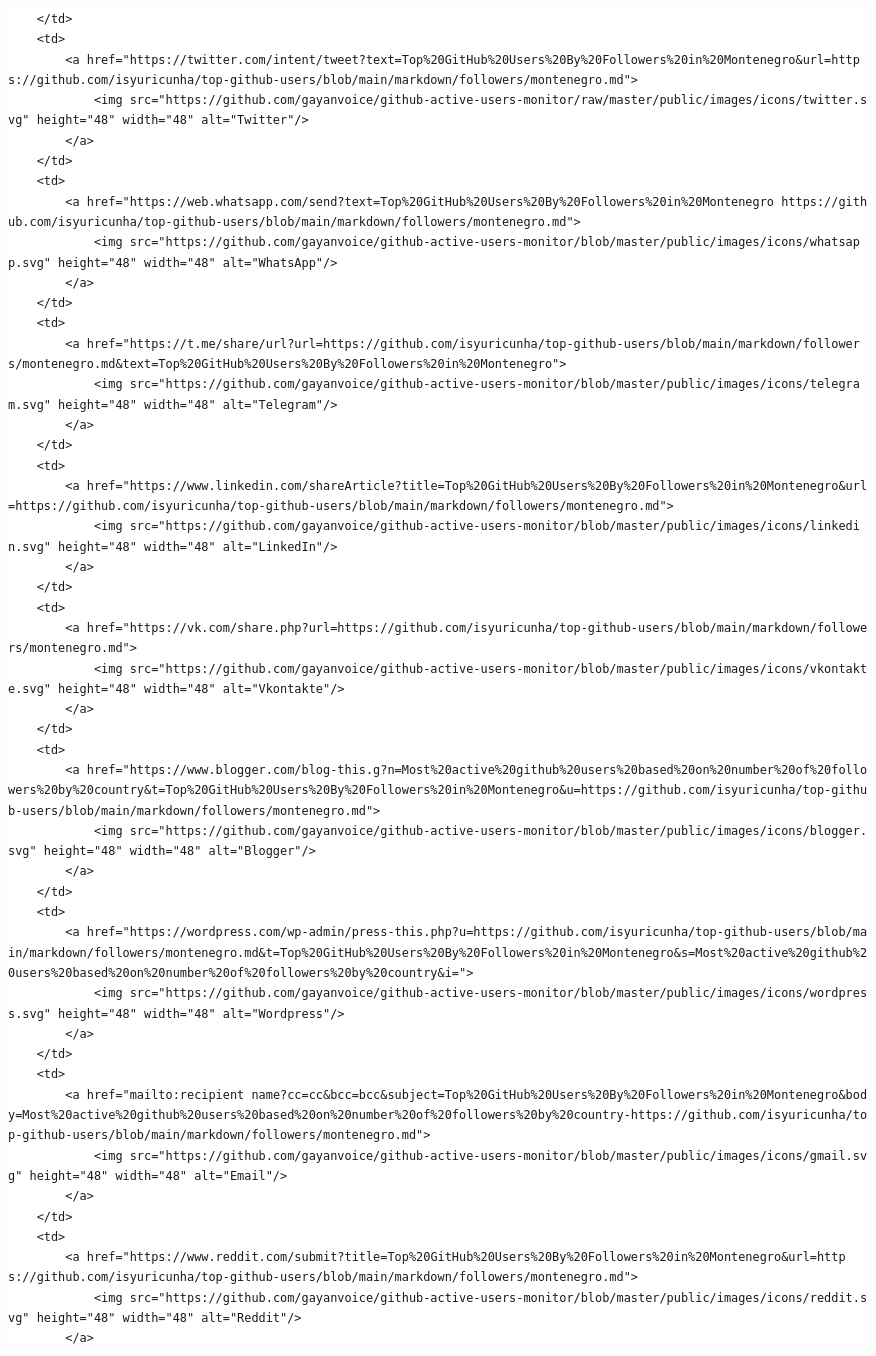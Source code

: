 		</td>
		<td>
			<a href="https://twitter.com/intent/tweet?text=Top%20GitHub%20Users%20By%20Followers%20in%20Montenegro&url=https://github.com/isyuricunha/top-github-users/blob/main/markdown/followers/montenegro.md">
				<img src="https://github.com/gayanvoice/github-active-users-monitor/raw/master/public/images/icons/twitter.svg" height="48" width="48" alt="Twitter"/>
			</a>
		</td>
		<td>
			<a href="https://web.whatsapp.com/send?text=Top%20GitHub%20Users%20By%20Followers%20in%20Montenegro https://github.com/isyuricunha/top-github-users/blob/main/markdown/followers/montenegro.md">
				<img src="https://github.com/gayanvoice/github-active-users-monitor/blob/master/public/images/icons/whatsapp.svg" height="48" width="48" alt="WhatsApp"/>
			</a>
		</td>
		<td>
			<a href="https://t.me/share/url?url=https://github.com/isyuricunha/top-github-users/blob/main/markdown/followers/montenegro.md&text=Top%20GitHub%20Users%20By%20Followers%20in%20Montenegro">
				<img src="https://github.com/gayanvoice/github-active-users-monitor/blob/master/public/images/icons/telegram.svg" height="48" width="48" alt="Telegram"/>
			</a>
		</td>
		<td>
			<a href="https://www.linkedin.com/shareArticle?title=Top%20GitHub%20Users%20By%20Followers%20in%20Montenegro&url=https://github.com/isyuricunha/top-github-users/blob/main/markdown/followers/montenegro.md">
				<img src="https://github.com/gayanvoice/github-active-users-monitor/blob/master/public/images/icons/linkedin.svg" height="48" width="48" alt="LinkedIn"/>
			</a>
		</td>
		<td>
			<a href="https://vk.com/share.php?url=https://github.com/isyuricunha/top-github-users/blob/main/markdown/followers/montenegro.md">
				<img src="https://github.com/gayanvoice/github-active-users-monitor/blob/master/public/images/icons/vkontakte.svg" height="48" width="48" alt="Vkontakte"/>
			</a>
		</td>
		<td>
			<a href="https://www.blogger.com/blog-this.g?n=Most%20active%20github%20users%20based%20on%20number%20of%20followers%20by%20country&t=Top%20GitHub%20Users%20By%20Followers%20in%20Montenegro&u=https://github.com/isyuricunha/top-github-users/blob/main/markdown/followers/montenegro.md">
				<img src="https://github.com/gayanvoice/github-active-users-monitor/blob/master/public/images/icons/blogger.svg" height="48" width="48" alt="Blogger"/>
			</a>
		</td>
		<td>
			<a href="https://wordpress.com/wp-admin/press-this.php?u=https://github.com/isyuricunha/top-github-users/blob/main/markdown/followers/montenegro.md&t=Top%20GitHub%20Users%20By%20Followers%20in%20Montenegro&s=Most%20active%20github%20users%20based%20on%20number%20of%20followers%20by%20country&i=">
				<img src="https://github.com/gayanvoice/github-active-users-monitor/blob/master/public/images/icons/wordpress.svg" height="48" width="48" alt="Wordpress"/>
			</a>
		</td>
		<td>
			<a href="mailto:recipient name?cc=cc&bcc=bcc&subject=Top%20GitHub%20Users%20By%20Followers%20in%20Montenegro&body=Most%20active%20github%20users%20based%20on%20number%20of%20followers%20by%20country-https://github.com/isyuricunha/top-github-users/blob/main/markdown/followers/montenegro.md">
				<img src="https://github.com/gayanvoice/github-active-users-monitor/blob/master/public/images/icons/gmail.svg" height="48" width="48" alt="Email"/>
			</a>
		</td>
		<td>
			<a href="https://www.reddit.com/submit?title=Top%20GitHub%20Users%20By%20Followers%20in%20Montenegro&url=https://github.com/isyuricunha/top-github-users/blob/main/markdown/followers/montenegro.md">
				<img src="https://github.com/gayanvoice/github-active-users-monitor/blob/master/public/images/icons/reddit.svg" height="48" width="48" alt="Reddit"/>
			</a>